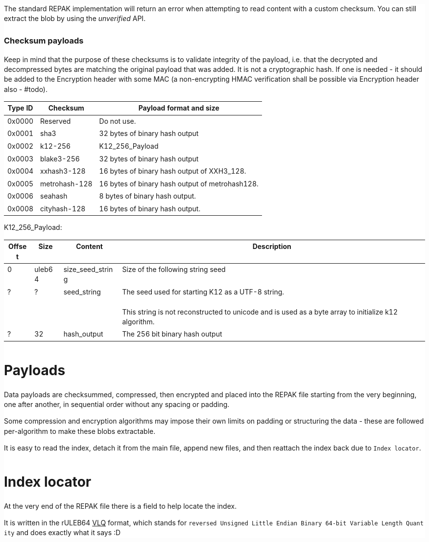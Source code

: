 The standard REPAK implementation will return an error when attempting to read content with a custom checksum. You can still extract the blob by using the _unverified_ API.

### Checksum payloads

Keep in mind that the purpose of these checksums is to validate integrity of the payload, i.e. that the decrypted and decompressed bytes are matching the original payload that was added. It is not a cryptographic hash. If one is needed - it should be added to the Encryption header with some MAC (a non-encrypting HMAC verification shall be possible via Encryption header also - #todo).

| Type ID | Checksum      | Payload format and size                         |
| ------- | ------------- | ----------------------------------------------- |
| 0x0000  | Reserved      | Do not use.                                     |
| 0x0001  | sha3          | 32 bytes of binary hash output                  |
| 0x0002  | k12-256       | K12_256_Payload                                 |
| 0x0003  | blake3-256    | 32 bytes of binary hash output                  |
| 0x0004  | xxhash3-128   | 16 bytes of binary hash output of XXH3_128.     |
| 0x0005  | metrohash-128 | 16 bytes of binary hash output of metrohash128. |
| 0x0006  | seahash       | 8 bytes of binary hash output.                  |
| 0x0008  | cityhash-128  | 16 bytes of binary hash output.                 |

K12_256_Payload:

| Offset | Size   | Content          | Description                                                                                                                                                   |
| ------ | ------ | ---------------- | ------------------------------------------------------------------------------------------------------------------------------------------------------------- |
| 0      | uleb64 | size_seed_string | Size of the following string seed                                                                                                                             |
| ?      | ?      | seed_string      | The seed used for starting K12 as a UTF-8 string.<br><br>This string is not reconstructed to unicode and is used as a byte array to initialize k12 algorithm. |
| ?      | 32     | hash_output      | The 256 bit binary hash output                                                                                                                                |

# Payloads

Data payloads are checksummed, compressed, then encrypted and placed into the REPAK file starting from the very beginning, one after another, in sequential order without any spacing or padding.

Some compression and encryption algorithms may impose their own limits on padding or structuring the data - these are followed per-algorithm to make these blobs extractable.

It is easy to read the index, detach it from the main file, append new files, and then reattach the index back due to `Index locator`.

# Index locator

At the very end of the REPAK file there is a field to help locate the index.

It is written in the rULEB64 [VLQ](https://en.wikipedia.org/wiki/Variable-length_quantity) format, which stands for `reversed Unsigned Little Endian Binary 64-bit Variable Length Quantity` and does exactly what it says :D
